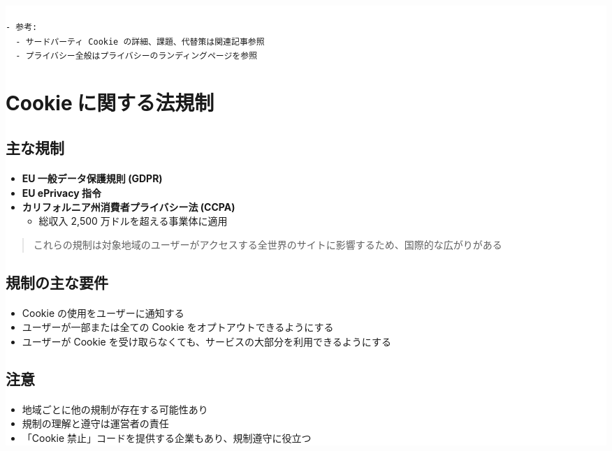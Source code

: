 ```

- 参考:
  - サードパーティ Cookie の詳細、課題、代替策は関連記事参照
  - プライバシー全般はプライバシーのランディングページを参照
```

# Cookie に関する法規制

## 主な規制
- **EU 一般データ保護規則 (GDPR)**
- **EU ePrivacy 指令**
- **カリフォルニア州消費者プライバシー法 (CCPA)**
  - 総収入 2,500 万ドルを超える事業体に適用

> これらの規制は対象地域のユーザーがアクセスする全世界のサイトに影響するため、国際的な広がりがある

## 規制の主な要件
- Cookie の使用をユーザーに通知する
- ユーザーが一部または全ての Cookie をオプトアウトできるようにする
- ユーザーが Cookie を受け取らなくても、サービスの大部分を利用できるようにする

## 注意
- 地域ごとに他の規制が存在する可能性あり
- 規制の理解と遵守は運営者の責任
- 「Cookie 禁止」コードを提供する企業もあり、規制遵守に役立つ




